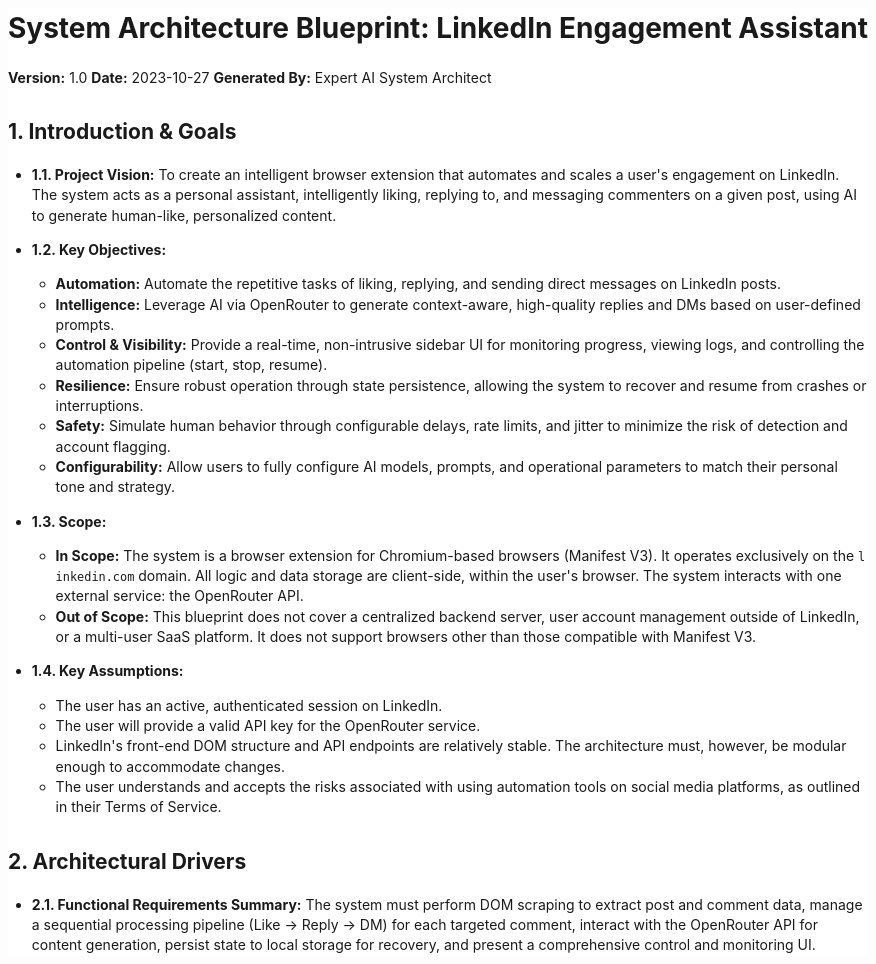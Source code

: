 # System Architecture Blueprint: LinkedIn Engagement Assistant

**Version:** 1.0
**Date:** 2023-10-27
**Generated By:** Expert AI System Architect

## 1. Introduction & Goals

*   **1.1. Project Vision:** To create an intelligent browser extension that automates and scales a user's engagement on LinkedIn. The system acts as a personal assistant, intelligently liking, replying to, and messaging commenters on a given post, using AI to generate human-like, personalized content.

*   **1.2. Key Objectives:**
    *   **Automation:** Automate the repetitive tasks of liking, replying, and sending direct messages on LinkedIn posts.
    *   **Intelligence:** Leverage AI via OpenRouter to generate context-aware, high-quality replies and DMs based on user-defined prompts.
    *   **Control & Visibility:** Provide a real-time, non-intrusive sidebar UI for monitoring progress, viewing logs, and controlling the automation pipeline (start, stop, resume).
    *   **Resilience:** Ensure robust operation through state persistence, allowing the system to recover and resume from crashes or interruptions.
    *   **Safety:** Simulate human behavior through configurable delays, rate limits, and jitter to minimize the risk of detection and account flagging.
    *   **Configurability:** Allow users to fully configure AI models, prompts, and operational parameters to match their personal tone and strategy.

*   **1.3. Scope:**
    *   **In Scope:** The system is a browser extension for Chromium-based browsers (Manifest V3). It operates exclusively on the `linkedin.com` domain. All logic and data storage are client-side, within the user's browser. The system interacts with one external service: the OpenRouter API.
    *   **Out of Scope:** This blueprint does not cover a centralized backend server, user account management outside of LinkedIn, or a multi-user SaaS platform. It does not support browsers other than those compatible with Manifest V3.

*   **1.4. Key Assumptions:**
    *   The user has an active, authenticated session on LinkedIn.
    *   The user will provide a valid API key for the OpenRouter service.
    *   LinkedIn's front-end DOM structure and API endpoints are relatively stable. The architecture must, however, be modular enough to accommodate changes.
    *   The user understands and accepts the risks associated with using automation tools on social media platforms, as outlined in their Terms of Service.

## 2. Architectural Drivers

*   **2.1. Functional Requirements Summary:** The system must perform DOM scraping to extract post and comment data, manage a sequential processing pipeline (Like -> Reply -> DM) for each targeted comment, interact with the OpenRouter API for content generation, persist state to local storage for recovery, and present a comprehensive control and monitoring UI.
